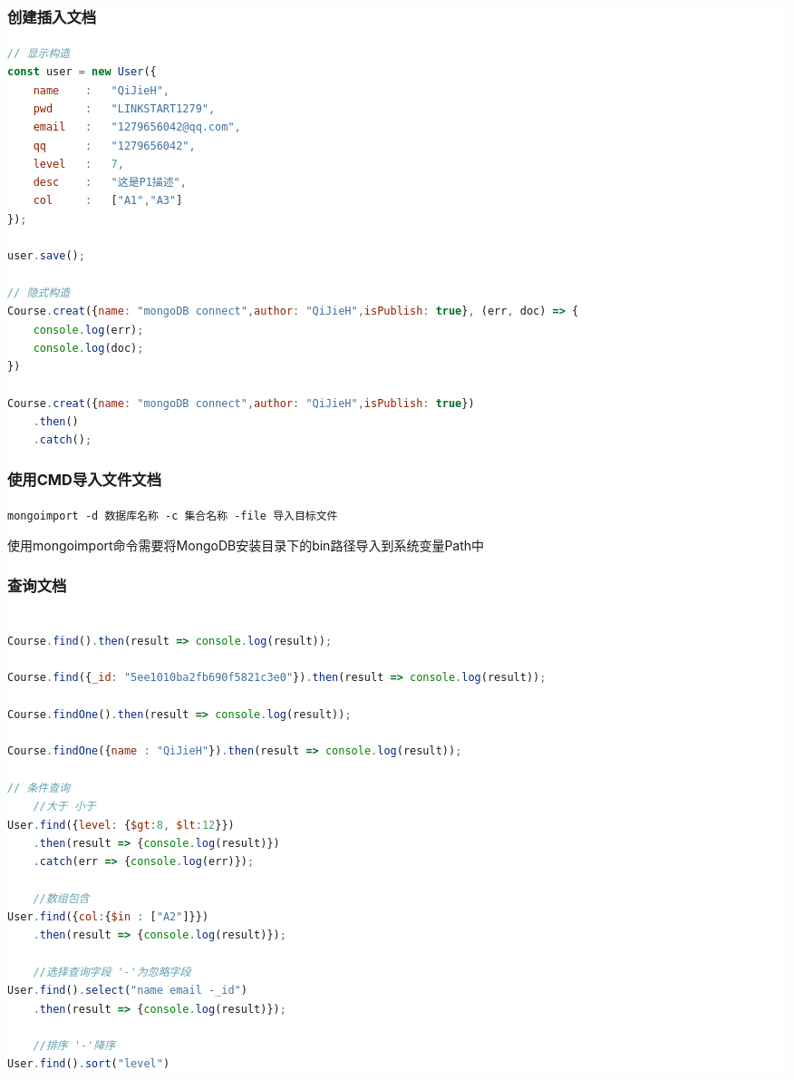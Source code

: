 
### 创建插入文档

```javascript
// 显示构造
const user = new User({
    name    :   "QiJieH",
    pwd     :   "LINKSTART1279",
    email   :   "1279656042@qq.com",
    qq      :   "1279656042",
    level   :   7,
    desc    :   "这是P1描述",
    col     :   ["A1","A3"]
});

user.save();

// 隐式构造
Course.creat({name: "mongoDB connect",author: "QiJieH",isPublish: true}, (err, doc) => {
    console.log(err);
    console.log(doc);
})

Course.creat({name: "mongoDB connect",author: "QiJieH",isPublish: true})
	.then()
	.catch();

```



### 使用CMD导入文件文档

`mongoimport -d 数据库名称 -c 集合名称 -file 导入目标文件`

使用mongoimport命令需要将MongoDB安装目录下的bin路径导入到系统变量Path中



### 查询文档

```javascript

Course.find().then(result => console.log(result));

Course.find({_id: "5ee1010ba2fb690f5821c3e0"}).then(result => console.log(result));

Course.findOne().then(result => console.log(result));

Course.findOne({name : "QiJieH"}).then(result => console.log(result));

// 条件查询
	//大于 小于
User.find({level: {$gt:8, $lt:12}})
    .then(result => {console.log(result)})
    .catch(err => {console.log(err)});
	
	//数组包含
User.find({col:{$in : ["A2"]}})
    .then(result => {console.log(result)});
	
	//选择查询字段 '-'为忽略字段
User.find().select("name email -_id")
    .then(result => {console.log(result)});

	//排序 '-'降序
User.find().sort("level")
```